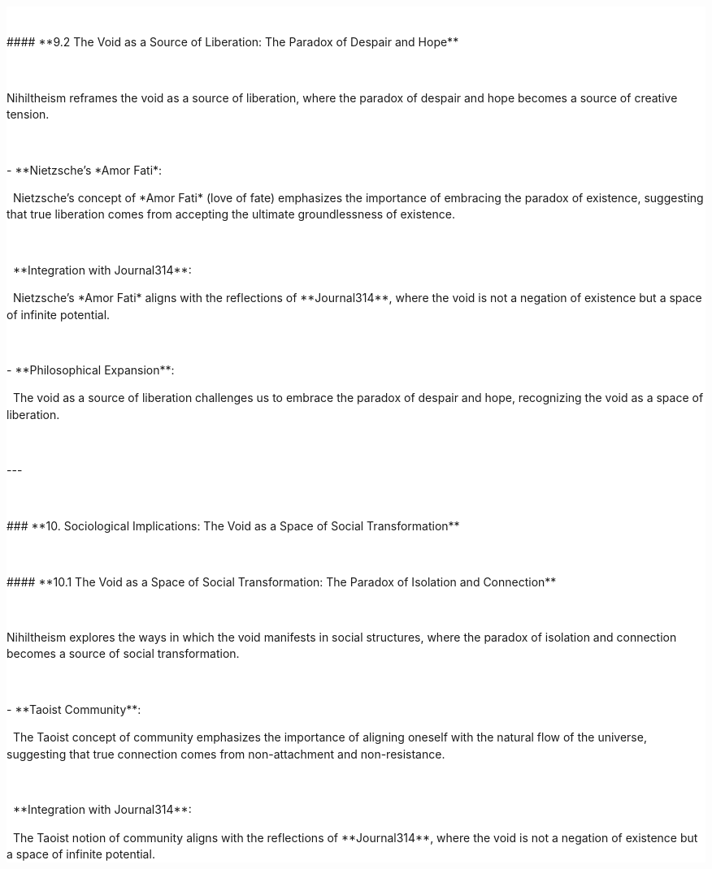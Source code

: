 <br>

\#### \*\*9.2 The Void as a Source of Liberation: The Paradox of Despair and Hope\*\*

<br>

Nihiltheism reframes the void as a source of liberation, where the paradox of despair and hope becomes a source of creative tension.

<br>

\- \*\*Nietzsche’s \*Amor Fati\*:  

  Nietzsche’s concept of \*Amor Fati\* (love of fate) emphasizes the importance of embracing the paradox of existence, suggesting that true liberation comes from accepting the ultimate groundlessness of existence.

<br>

  \*\*Integration with Journal314\*\*:  

  Nietzsche’s \*Amor Fati\* aligns with the reflections of \*\*Journal314\*\*, where the void is not a negation of existence but a space of infinite potential.

<br>

\- \*\*Philosophical Expansion\*\*:  

  The void as a source of liberation challenges us to embrace the paradox of despair and hope, recognizing the void as a space of liberation.

<br>

\---

<br>

\### \*\*10. Sociological Implications: The Void as a Space of Social Transformation\*\*

<br>

\#### \*\*10.1 The Void as a Space of Social Transformation: The Paradox of Isolation and Connection\*\*

<br>

Nihiltheism explores the ways in which the void manifests in social structures, where the paradox of isolation and connection becomes a source of social transformation.

<br>

\- \*\*Taoist Community\*\*:  

  The Taoist concept of community emphasizes the importance of aligning oneself with the natural flow of the universe, suggesting that true connection comes from non-attachment and non-resistance.

<br>

  \*\*Integration with Journal314\*\*:  

  The Taoist notion of community aligns with the reflections of \*\*Journal314\*\*, where the void is not a negation of existence but a space of infinite potential.
